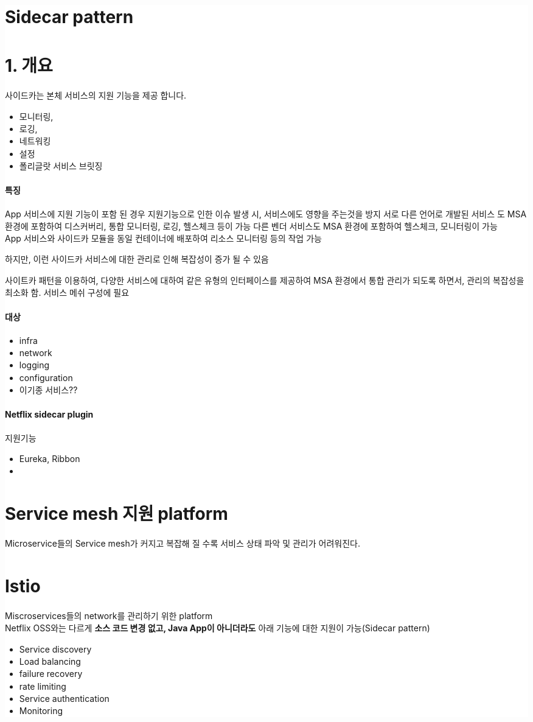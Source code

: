 # Sidecar pattern

# 1. 개요
사이드카는 본체 서비스의 지원 기능을 제공 합니다.
- 모니터링,
- 로깅,
- 네트워킹
- 설정
- 폴리글랏 서비스 브릿징

#### 특징
App 서비스에 지원 기능이 포함 된 경우 지원기능으로 인한 이슈 발생 시, 서비스에도 영향을 주는것을 방지
서로 다른 언어로 개발된 서비스 도 MSA 환경에 포함하여 디스커버리, 통합 모니터링, 로깅, 헬스체크 등이 가능
다른 벤더 서비스도 MSA 환경에 포함하여 헬스체크, 모니터링이 가능  
App 서비스와 사이드카 모듈을 동일 컨테이너에 배포하여 리소스 모니터링 등의 작업 가능

하지만, 이런 사이드카 서비스에 대한 관리로 인해 복잡성이 증가 될 수 있음

사이트카 패턴을 이용하여,
다양한 서비스에 대하여 같은 유형의 인터페이스를 제공하여 MSA 환경에서 통합 관리가 되도록 하면서,
관리의 복잡성을 최소화 함. 서비스 메쉬 구성에 필요

#### 대상
- infra
- network
- logging
- configuration
- 이기종 서비스??

#### Netflix sidecar plugin
지원기능
- Eureka, Ribbon
-  

# Service mesh 지원 platform
Microservice들의 Service mesh가 커지고 복잡해 질 수록 서비스 상태 파악 및 관리가 어려워진다.

# Istio
Miscroservices들의 network를 관리하기 위한 platform  
Netflix OSS와는 다르게 **소스 코드 변경 없고, Java App이 아니더라도** 아래 기능에 대한 지원이 가능(Sidecar pattern)
- Service discovery
- Load balancing
- failure recovery
- rate limiting
- Service authentication
- Monitoring  
